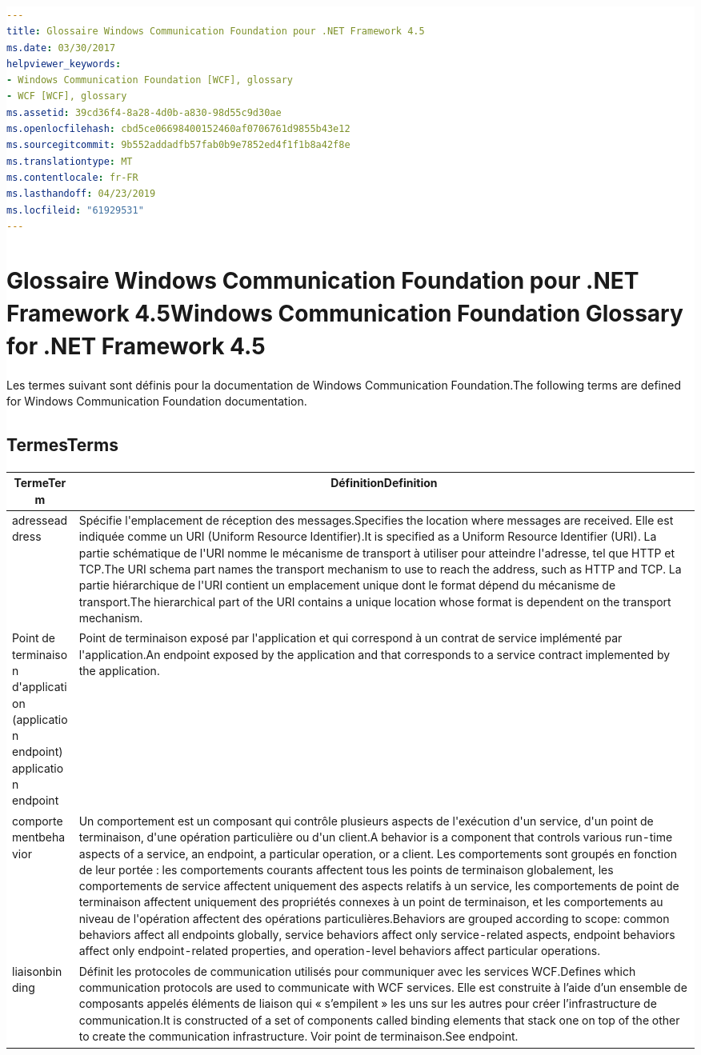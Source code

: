 ```yaml
---
title: Glossaire Windows Communication Foundation pour .NET Framework 4.5
ms.date: 03/30/2017
helpviewer_keywords:
- Windows Communication Foundation [WCF], glossary
- WCF [WCF], glossary
ms.assetid: 39cd36f4-8a28-4d0b-a830-98d55c9d30ae
ms.openlocfilehash: cbd5ce06698400152460af0706761d9855b43e12
ms.sourcegitcommit: 9b552addadfb57fab0b9e7852ed4f1f1b8a42f8e
ms.translationtype: MT
ms.contentlocale: fr-FR
ms.lasthandoff: 04/23/2019
ms.locfileid: "61929531"
---
```

# <a name="windows-communication-foundation-glossary-for-net-framework-45"></a><span data-ttu-id="82f3e-102">Glossaire Windows Communication Foundation pour .NET Framework 4.5</span><span class="sxs-lookup"><span data-stu-id="82f3e-102">Windows Communication Foundation Glossary for .NET Framework 4.5</span></span>

<span data-ttu-id="82f3e-103">Les termes suivant sont définis pour la documentation de Windows Communication Foundation.</span><span class="sxs-lookup"><span data-stu-id="82f3e-103">The following terms are defined for Windows Communication Foundation documentation.</span></span>

## <a name="terms"></a><span data-ttu-id="82f3e-104">Termes</span><span class="sxs-lookup"><span data-stu-id="82f3e-104">Terms</span></span>

|<span data-ttu-id="82f3e-105">Terme</span><span class="sxs-lookup"><span data-stu-id="82f3e-105">Term</span></span>|<span data-ttu-id="82f3e-106">Définition</span><span class="sxs-lookup"><span data-stu-id="82f3e-106">Definition</span></span>|
|----------|----------------|
|<span data-ttu-id="82f3e-107">adresse</span><span class="sxs-lookup"><span data-stu-id="82f3e-107">address</span></span>|<span data-ttu-id="82f3e-108">Spécifie l'emplacement de réception des messages.</span><span class="sxs-lookup"><span data-stu-id="82f3e-108">Specifies the location where messages are received.</span></span> <span data-ttu-id="82f3e-109">Elle est indiquée comme un URI (Uniform Resource Identifier).</span><span class="sxs-lookup"><span data-stu-id="82f3e-109">It is specified as a Uniform Resource Identifier (URI).</span></span> <span data-ttu-id="82f3e-110">La partie schématique de l'URI nomme le mécanisme de transport à utiliser pour atteindre l'adresse, tel que HTTP et TCP.</span><span class="sxs-lookup"><span data-stu-id="82f3e-110">The URI schema part names the transport mechanism to use to reach the address, such as HTTP and TCP.</span></span> <span data-ttu-id="82f3e-111">La partie hiérarchique de l'URI contient un emplacement unique dont le format dépend du mécanisme de transport.</span><span class="sxs-lookup"><span data-stu-id="82f3e-111">The hierarchical part of the URI contains a unique location whose format is dependent on the transport mechanism.</span></span>|
|<span data-ttu-id="82f3e-112">Point de terminaison d'application (application endpoint)</span><span class="sxs-lookup"><span data-stu-id="82f3e-112">application endpoint</span></span>|<span data-ttu-id="82f3e-113">Point de terminaison exposé par l'application et qui correspond à un contrat de service implémenté par l'application.</span><span class="sxs-lookup"><span data-stu-id="82f3e-113">An endpoint exposed by the application and that corresponds to a service contract implemented by the application.</span></span>|
|<span data-ttu-id="82f3e-114">comportement</span><span class="sxs-lookup"><span data-stu-id="82f3e-114">behavior</span></span>|<span data-ttu-id="82f3e-115">Un comportement est un composant qui contrôle plusieurs aspects de l'exécution d'un service, d'un point de terminaison, d'une opération particulière ou d'un client.</span><span class="sxs-lookup"><span data-stu-id="82f3e-115">A behavior is a component that controls various run-time aspects of a service, an endpoint, a particular operation, or a client.</span></span> <span data-ttu-id="82f3e-116">Les comportements sont groupés en fonction de leur portée : les comportements courants affectent tous les points de terminaison globalement, les comportements de service affectent uniquement des aspects relatifs à un service, les comportements de point de terminaison affectent uniquement des propriétés connexes à un point de terminaison, et les comportements au niveau de l'opération affectent des opérations particulières.</span><span class="sxs-lookup"><span data-stu-id="82f3e-116">Behaviors are grouped according to scope: common behaviors affect all endpoints globally, service behaviors affect only service-related aspects, endpoint behaviors affect only endpoint-related properties, and operation-level behaviors affect particular operations.</span></span>|
|<span data-ttu-id="82f3e-117">liaison</span><span class="sxs-lookup"><span data-stu-id="82f3e-117">binding</span></span>|<span data-ttu-id="82f3e-118">Définit les protocoles de communication utilisés pour communiquer avec les services WCF.</span><span class="sxs-lookup"><span data-stu-id="82f3e-118">Defines which communication protocols are used to communicate with WCF services.</span></span> <span data-ttu-id="82f3e-119">Elle est construite à l’aide d’un ensemble de composants appelés éléments de liaison qui « s’empilent » les uns sur les autres pour créer l’infrastructure de communication.</span><span class="sxs-lookup"><span data-stu-id="82f3e-119">It is constructed of a set of components called binding elements that stack one on top of the other to create the communication infrastructure.</span></span>  <span data-ttu-id="82f3e-120">Voir point de terminaison.</span><span class="sxs-lookup"><span data-stu-id="82f3e-120">See endpoint.</span></span>|